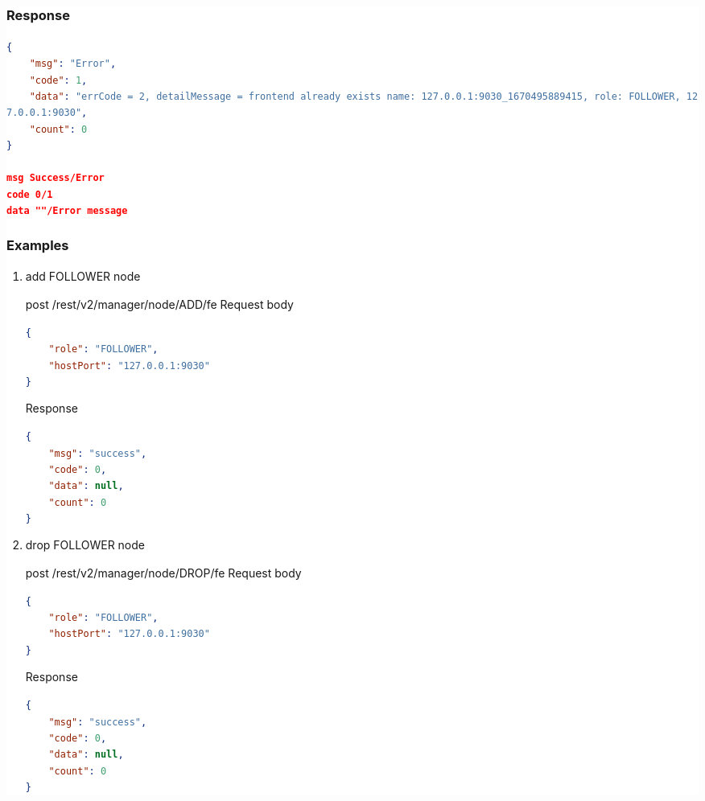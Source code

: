 ### Response
```json
{
    "msg": "Error",
    "code": 1,
    "data": "errCode = 2, detailMessage = frontend already exists name: 127.0.0.1:9030_1670495889415, role: FOLLOWER, 127.0.0.1:9030",
    "count": 0
}

msg Success/Error
code 0/1
data ""/Error message
```

### Examples

1. add FOLLOWER node

   post /rest/v2/manager/node/ADD/fe
   Request body
    ```json
    {
        "role": "FOLLOWER",
        "hostPort": "127.0.0.1:9030"
    }
    ```

   Response
    ```json
    {
        "msg": "success",
        "code": 0,
        "data": null,
        "count": 0
    }
    ```

2. drop FOLLOWER node

   post /rest/v2/manager/node/DROP/fe
   Request body
    ```json
    {
        "role": "FOLLOWER",
        "hostPort": "127.0.0.1:9030"
    }
    ```

   Response
    ```json
    {
        "msg": "success",
        "code": 0,
        "data": null,
        "count": 0
    }
    ```